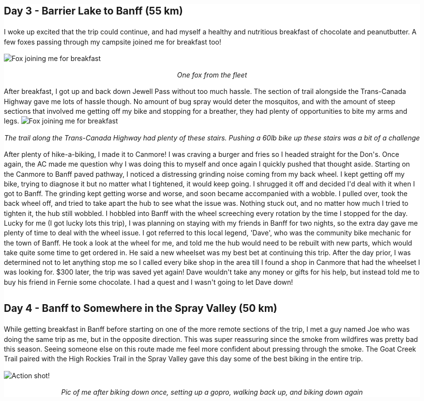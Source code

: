 <iframe height='405' width='590' frameborder='0'  scrolling='no' src='https://www.strava.com/activities/5641945597/embed/95a8d8e678073c2c1354752d2867f2f528e5eeab' target="blank"></iframe>

## Day 3 - Barrier Lake to Banff (55 km)

I woke up excited that the trip could continue, and had myself a healthy and nutritious breakfast of chocolate and peanutbutter. A few foxes passing through my campsite joined me for breakfast too!

<img src="/images/bikeTripImages/day3-fox.jpg" alt="Fox joining me for breakfast" width="40%"/>
<p style="text-align: center;"><i>One fox from the fleet</i></p>
After breakfast, I got up and back down Jewell Pass without too much hassle. The section of trail alongside the Trans-Canada Highway gave me lots of hassle though. No amount of bug spray would deter the mosquitos, and with the amount of steep sections that involved me getting off my bike and stopping for a breather, they had plenty of opportunities to bite my arms and legs.

<img src="/images/bikeTripImages/day3-stairs.jpg" alt="Fox joining me for breakfast" width="80%"/>

<p style="text-align: center;"><i>The trail along the Trans-Canada Highway had plenty of these stairs. Pushing a 60lb bike up these stairs was a bit of a challenge</i></p>
After plenty of hike-a-biking, I made it to Canmore! I was craving a burger and fries so I headed straight for the Don's. Once again, the AC made me question why I was doing this to myself and once again I quickly pushed that thought aside. Starting on the Canmore to Banff paved pathway, I noticed a distressing grinding noise coming from my back wheel. I kept getting off my bike, trying to diagnose it but no matter what I tightened, it would keep going. I shrugged it off and decided I'd deal with it when I got to Banff. The grinding kept getting worse and worse, and soon became accompanied with a wobble. I pulled over, took the back wheel off, and tried to take apart the hub to see what the issue was. Nothing stuck out, and no matter how much I tried to tighten it, the hub still wobbled. I hobbled into Banff with the wheel screeching every rotation by the time I stopped for the day. Lucky for me (I got lucky lots this trip), I was planning on staying with my friends in Banff for two nights, so the extra day gave me plenty of time to deal with the wheel issue. I got referred to this local legend, 'Dave', who was the community bike mechanic for the town of Banff. He took a look at the wheel for me, and told me the hub would need to be rebuilt with new parts, which would take quite some time to get ordered in. He said a new wheelset was my best bet at continuing this trip. After the day prior, I was determined not to let anything stop me so I called every bike shop in the area till I found a shop in Canmore that had the wheelset I was looking for. $300 later, the trip was saved yet again! Dave wouldn't take any money or gifts for his help, but instead told me to buy his friend in Fernie some chocolate. I had a quest and I wasn't going to let Dave down!

<iframe height='405' width='590' frameborder='0'  scrolling='no' src='https://www.strava.com/activities/5641955487/embed/47a64144f1cbf746b66e09e65c4fafcb5a574336' target="blank"></iframe>

## Day 4 - Banff to Somewhere in the Spray Valley (50 km)

While getting breakfast in Banff before starting on one of the more remote sections of the trip, I met a guy named Joe who was doing the same trip as me, but in the opposite direction. This was super reassuring since the smoke from wildfires was pretty bad this season. Seeing someone else on this route made me feel more confident about pressing through the smoke. The Goat Creek Trail paired with the High Rockies Trail in the Spray Valley gave this day some of the best biking in the entire trip.

<img src="/images/bikeTripImages/day4-actionshot.jpg" alt="Action shot!" width="80%"/>
<p style="text-align: center;"><i>Pic of me after biking down once, setting up a gopro, walking back up, and biking down again</i></p>
